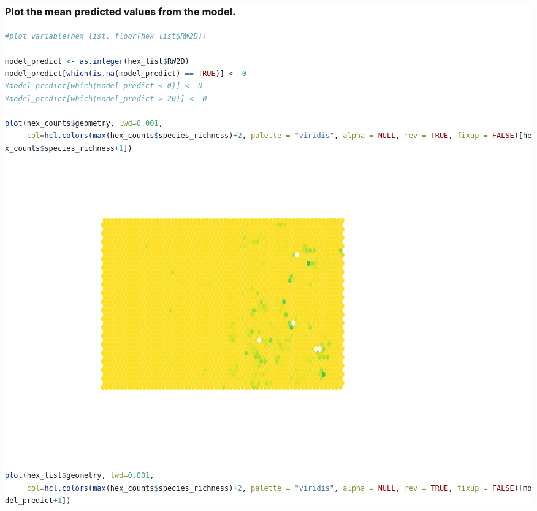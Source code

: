 

### Plot the mean predicted values from the model. 

```r
#plot_variable(hex_list, floor(hex_list$RW2D))

model_predict <- as.integer(hex_list$RW2D)
model_predict[which(is.na(model_predict) == TRUE)] <- 0 
#model_predict[which(model_predict < 0)] <- 0 
#model_predict[which(model_predict > 20)] <- 0 

plot(hex_counts$geometry, lwd=0.001, 
     col=hcl.colors(max(hex_counts$species_richness)+2, palette = "viridis", alpha = NULL, rev = TRUE, fixup = FALSE)[hex_counts$species_richness+1])
```

![](Earth_lab_sampler_files/figure-html/unnamed-chunk-18-1.png)

```r
plot(hex_list$geometry, lwd=0.001, 
     col=hcl.colors(max(hex_counts$species_richness)+2, palette = "viridis", alpha = NULL, rev = TRUE, fixup = FALSE)[model_predict+1])
```

